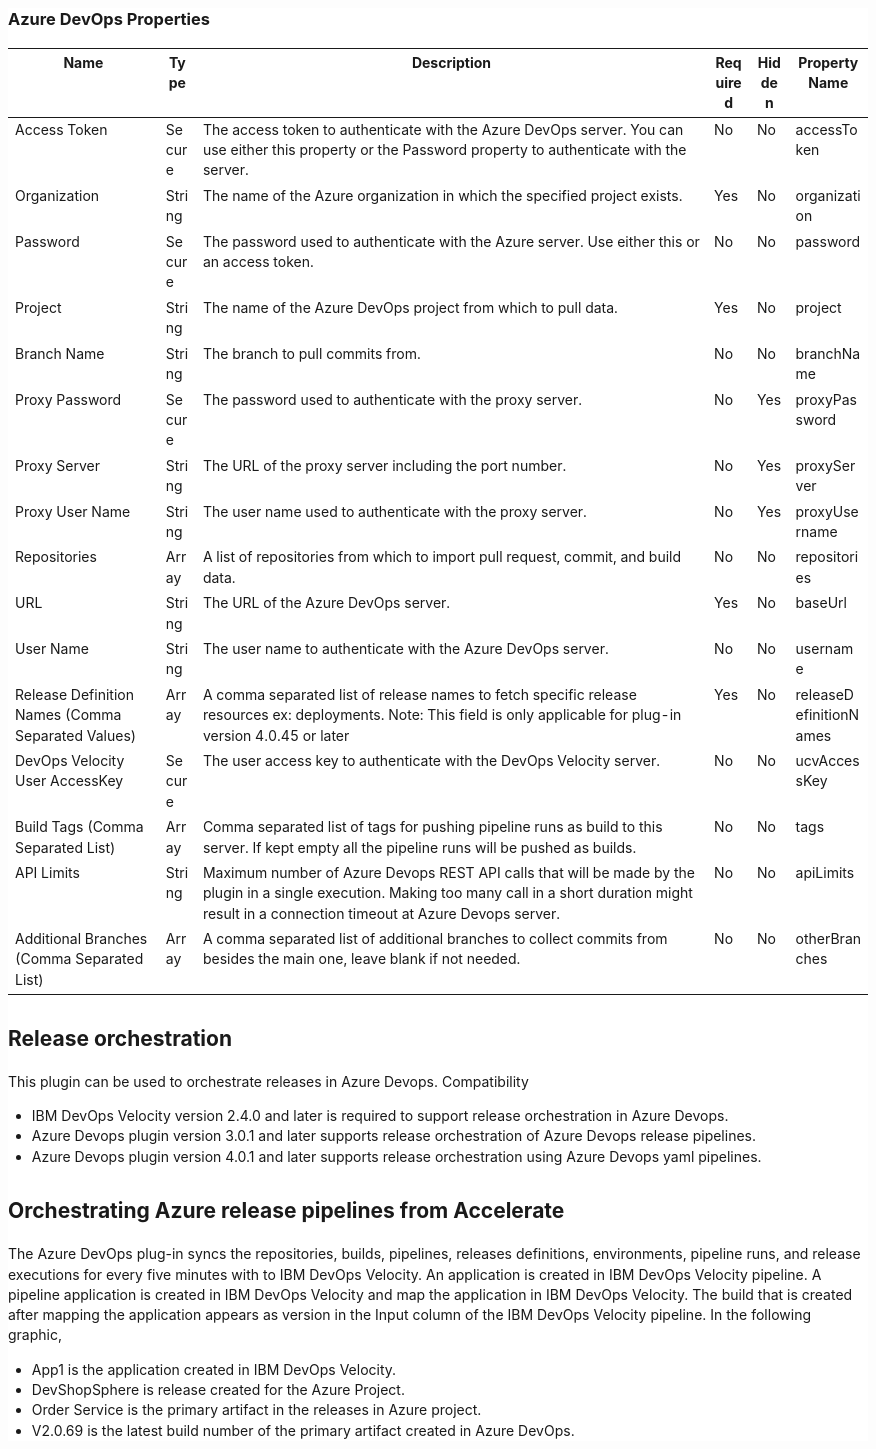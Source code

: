 
### Azure DevOps Properties

| Name         | Type | Description                                      | Required | Hidden | Property Name |
| ------------ | ---- | ------------------------------------------------ | -------- | ------ | ------------- |
| Access Token | Secure | The access token to authenticate with the Azure DevOps server. You can use either this property or the Password property to authenticate with the server. | No | No | accessToken |
| Organization | String | The name of the Azure organization in which the specified project exists. | Yes | No | organization |
| Password | Secure | The password used to authenticate with the Azure server. Use either this or an access token. | No | No | password |
| Project | String | The name of the Azure DevOps project from which to pull data. | Yes | No | project |
| Branch Name | String | The branch to pull commits from. | No | No | branchName |
| Proxy Password | Secure | The password used to authenticate with the proxy server. | No | Yes | proxyPassword |
| Proxy Server | String | The URL of the proxy server including the port number. | No | Yes | proxyServer |
| Proxy User Name | String | The user name used to authenticate with the proxy server. | No | Yes | proxyUsername |
| Repositories | Array | A list of repositories from which to import pull request, commit, and build data. | No | No | repositories |
| URL | String | The URL of the Azure DevOps server. | Yes | No | baseUrl |
| User Name | String | The user name to authenticate with the Azure DevOps server. | No | No | username |
| Release Definition Names (Comma Separated Values) | Array | A comma separated list of release names to fetch specific release resources ex: deployments. Note: This field is only applicable for plug-in version 4.0.45 or later | Yes | No| releaseDefinitionNames
| DevOps Velocity User AccessKey | Secure | The user access key to authenticate with the DevOps Velocity server. | No | No | ucvAccessKey |
| Build Tags (Comma Separated List) | Array | Comma separated list of tags for pushing pipeline runs as build to this server. If kept empty all the pipeline runs will be pushed as builds. | No | No | tags |
| API Limits | String | Maximum number of Azure Devops REST API calls that will be made by the plugin in a single execution. Making too many call in a short duration might result in a connection timeout at Azure Devops server. | No | No | apiLimits |
| Additional Branches (Comma Separated List) | Array | A comma separated list of additional branches to collect commits from besides the main one, leave blank if not needed. | No | No | otherBranches |

## Release orchestration
This plugin can be used to orchestrate releases in Azure Devops.
Compatibility
* IBM DevOps Velocity version 2.4.0 and later is required to support release orchestration in
Azure Devops.
* Azure Devops plugin version 3.0.1 and later supports release orchestration of Azure
Devops release pipelines.
* Azure Devops plugin version 4.0.1 and later supports release orchestration using
Azure Devops yaml pipelines.

## Orchestrating Azure release pipelines from Accelerate
The Azure DevOps plug-in syncs the repositories, builds, pipelines, releases definitions,
environments, pipeline runs, and release executions for every five minutes with to IBM
DevOps Velocity. An application is created in IBM DevOps Velocity pipeline. A pipeline
application is created in IBM DevOps Velocity and map the application in IBM DevOps
Velocity. The build that is created after mapping the application appears as version in
the Input column of the IBM DevOps Velocity pipeline.
In the following graphic,
* App1 is the application created in IBM DevOps Velocity.
* DevShopSphere is release created for the Azure Project.
* Order Service is the primary artifact in the releases in Azure project.
* V2.0.69 is the latest build number of the primary artifact created in Azure DevOps.
